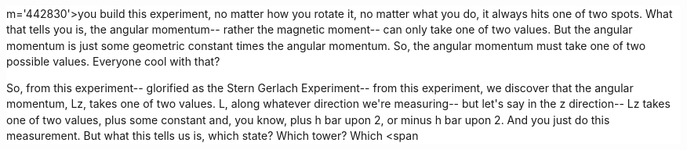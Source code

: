  m='442830'>you</span> <span m='442980'>build</span> <span
  m='443160'>this</span> <span m='443310'>experiment,</span> <span
  m='443690'>no</span> <span m='443760'>matter</span> <span
  m='443910'>how</span> <span m='444050'>you</span> <span
  m='444200'>rotate</span> <span m='444580'>it,</span> <span m='444970'>no
  matter</span> <span m='445140'>what</span> <span m='445310'>you</span> <span
  m='445370'>do,</span> <span m='445970'>it always</span> <span
  m='446200'>hits</span> <span m='446390'>one</span> <span m='446550'>of</span>
  <span m='446630'>two</span> <span m='446830'>spots.</span> <span
  m='448150'>What</span> <span m='448410'>that</span> <span
  m='448600'>tells</span> <span m='448870'>you</span> <span
  m='449060'>is,</span> <span m='449710'>the</span> <span
  m='449850'>angular</span> <span m='450120'>momentum--</span> <span
  m='450800'>rather the</span> <span m='451080'>magnetic</span> <span
  m='451490'>moment--</span> <span m='451900'>can</span> <span
  m='452030'>only</span> <span m='452200'>take</span> <span
  m='452360'>one</span> <span m='452510'>of</span> <span m='452590'>two</span>
  <span m='452760'>values.</span> <span m='453690'>But</span> <span
  m='453750'>the</span> <span m='453860'>angular</span> <span
  m='454050'>momentum</span> <span m='454370'>is</span> <span
  m='454430'>just</span> <span m='454580'>some</span> <span
  m='454760'>geometric</span> <span m='455190'>constant</span> <span
  m='455700'>times</span> <span m='456400'>the</span> <span
  m='456500'>angular</span> <span m='456690'>momentum.</span> <span
  m='457290'>So,</span> <span m='457580'>the</span> <span
  m='457750'>angular</span> <span m='457940'>momentum</span> <span
  m='458280'>must</span> <span m='458480'>take</span> <span
  m='458640'>one</span> <span m='458820'>of</span> <span m='459580'>two</span>
  <span m='459820'>possible</span> <span m='460330'>values.</span> <span
  m='462450'>Everyone</span> <span m='462920'>cool with</span> <span
  m='463300'>that?</span> </p><p><span m='464020'>So,</span> <span
  m='464250'>from</span> <span m='464490'>this</span> <span
  m='464660'>experiment--</span> <span m='465790'>glorified</span> <span
  m='466390'>as</span> <span m='466730'>the</span> <span m='466800'>Stern</span>
  <span m='467110'>Gerlach</span> <span m='467460'>Experiment--</span> <span
  m='468210'>from</span> <span m='468400'>this</span> <span
  m='468530'>experiment,</span> <span m='468880'>we</span> <span
  m='468930'>discover</span> <span m='469210'>that</span> <span
  m='469330'>the</span> <span m='469440'>angular</span> <span
  m='469740'>momentum,</span> <span m='470710'>Lz,</span> <span
  m='472770'>takes</span> <span m='473010'>one</span> <span m='473210'>of</span>
  <span m='473310'>two</span> <span m='473540'>values.</span> <span
  m='473970'>L,</span> <span m='474160'>along</span> <span
  m='474540'>whatever</span> <span m='474820'>direction</span> <span
  m='475220'>we're</span> <span m='475310'>measuring--</span> <span
  m='475680'>but</span> <span m='475780'>let's</span> <span
  m='475950'>say</span> <span m='476090'>in</span> <span m='476220'>the</span>
  <span m='476290'>z</span> <span m='476440'>direction--</span> <span
  m='477460'>Lz</span> <span m='480120'>takes</span> <span m='480280'>one</span>
  <span m='480450'>of</span> <span m='480530'>two</span> <span
  m='480680'>values,</span> <span m='483220'>plus</span> <span
  m='483630'>some</span> <span m='483810'>constant</span> <span
  m='485620'>and,</span> <span m='485970'>you know,</span> <span
  m='487310'>plus</span> <span m='487930'>h</span> <span m='488346'>bar
  upon</span> <span m='488762'>2,</span> <span m='489180'>or</span> <span
  m='489480'>minus</span> <span m='489880'>h</span> <span m='490030'>bar
  upon</span> <span m='490285'>2.</span> <span m='491466'>And</span> <span
  m='491930'>you</span> <span m='492010'>just</span> <span m='492190'>do</span>
  <span m='492310'>this</span> <span m='492480'>measurement.</span> <span
  m='493390'>But</span> <span m='493730'>what</span> <span
  m='493970'>this</span> <span m='494130'>tells</span> <span
  m='494350'>us</span> <span m='494490'>is,</span> <span m='494630'>which</span>
  <span m='495040'>state?</span> <span m='495440'>Which</span> <span
  m='495720'>tower?</span> <span m='496290'>Which</span> <span